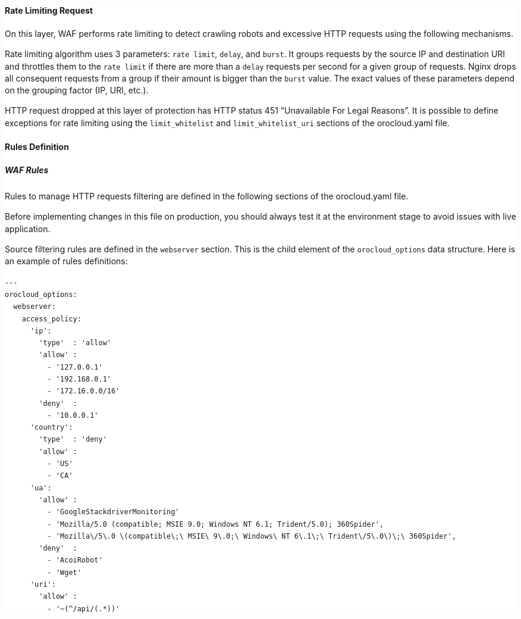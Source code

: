 #### Rate Limiting Request

On this layer, WAF performs rate limiting to detect crawling robots and excessive HTTP requests using the following mechanisms.

Rate limiting algorithm uses 3 parameters: `rate limit`, `delay`, and `burst`. It groups requests by the source IP and destination URI and throttles them to the `rate limit` if there are more than a `delay` requests per second for a given group of requests. Nginx drops all consequent requests from a group if their amount is bigger than the `burst` value. The exact values of these parameters depend on the grouping factor (IP, URI, etc.).

HTTP request dropped at this layer of protection has HTTP status 451 “Unavailable For Legal Reasons”. It is possible to define exceptions for rate limiting using the `limit_whitelist` and `limit_whitelist_uri` sections of the orocloud.yaml file.

#### Rules Definition

##### WAF Rules

Rules to manage HTTP requests filtering are defined in the following sections of the orocloud.yaml file.

Before implementing changes in this file on production, you should always test it at the environment stage to avoid issues with live application.

Source filtering rules are defined in the `webserver` section. This is the child element of the `orocloud_options` data structure. Here is an example of rules definitions:

```none
---
orocloud_options:
  webserver:
    access_policy:
      'ip':
        'type'  : 'allow'
        'allow' :
          - '127.0.0.1'
          - '192.168.0.1'
          - '172.16.0.0/16'
        'deny'  :
          - '10.0.0.1'
      'country':
        'type'  : 'deny'
        'allow' :
          - 'US'
          - 'CA'
      'ua':
        'allow' :
          - 'GoogleStackdriverMonitoring'
          - 'Mozilla/5.0 (compatible; MSIE 9.0; Windows NT 6.1; Trident/5.0); 360Spider',
          - 'Mozilla\/5\.0 \(compatible\;\ MSIE\ 9\.0;\ Windows\ NT 6\.1\;\ Trident\/5\.0\)\;\ 360Spider',
        'deny'  :
          - 'AcoiRobot'
          - 'Wget'
      'uri':
        'allow' :
          - '~(^/api/(.*))'
```
